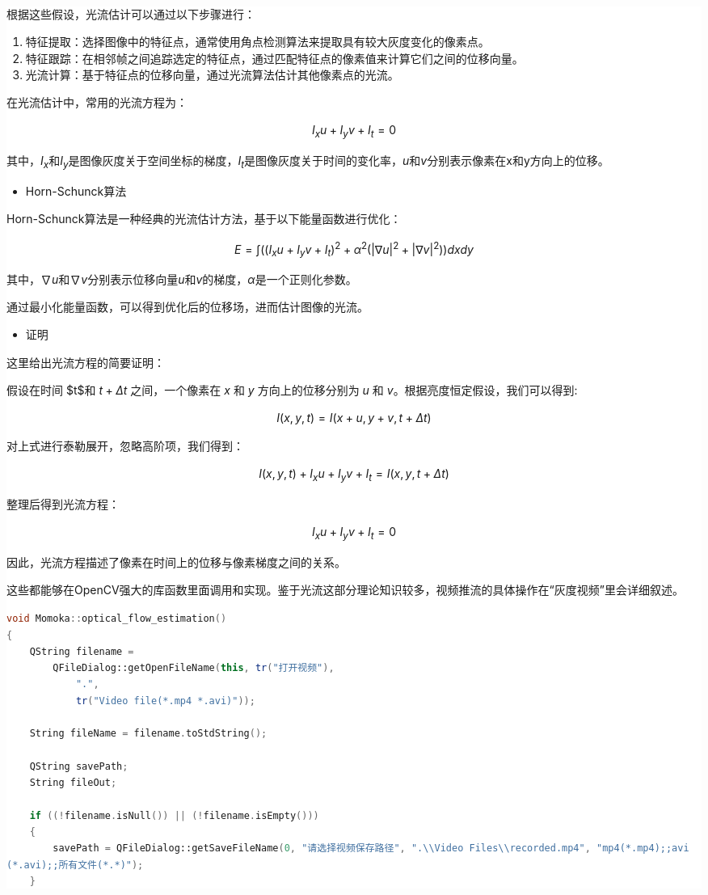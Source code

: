 根据这些假设，光流估计可以通过以下步骤进行：
1. 特征提取：选择图像中的特征点，通常使用角点检测算法来提取具有较大灰度变化的像素点。
2. 特征跟踪：在相邻帧之间追踪选定的特征点，通过匹配特征点的像素值来计算它们之间的位移向量。
3. 光流计算：基于特征点的位移向量，通过光流算法估计其他像素点的光流。

在光流估计中，常用的光流方程为：

$$
\
I_xu + I_yv + I_t = 0
\
$$

其中，$I_x$和$I_y$是图像灰度关于空间坐标的梯度，$I_t$是图像灰度关于时间的变化率，$u$和$v$分别表示像素在x和y方向上的位移。

- Horn-Schunck算法

Horn-Schunck算法是一种经典的光流估计方法，基于以下能量函数进行优化：

$$
E = \int \left((I_xu + I_yv + I_t)^2 + \alpha^2 (|\nabla u|^2 + |\nabla v|^2)\right) dxdy
$$

其中，$\nabla u$和$\nabla v$分别表示位移向量$u$和$v$的梯度，$\alpha$是一个正则化参数。

通过最小化能量函数，可以得到优化后的位移场，进而估计图像的光流。

- 证明

这里给出光流方程的简要证明：

假设在时间 $t\$和 $t + \Delta t$ 之间，一个像素在 $x$ 和 $y$ 方向上的位移分别为 $u$ 和 $v$。根据亮度恒定假设，我们可以得到:

$$
I(x, y, t) = I(x + u, y + v, t + \Delta t)
$$

对上式进行泰勒展开，忽略高阶项，我们得到：

$$
I(x, y, t) + I_x u + I_y v + I_t = I(x, y, t + \Delta t)
$$

整理后得到光流方程：

$$
I_xu + I_yv + I_t = 0
$$

因此，光流方程描述了像素在时间上的位移与像素梯度之间的关系。

这些都能够在OpenCV强大的库函数里面调用和实现。鉴于光流这部分理论知识较多，视频推流的具体操作在“灰度视频”里会详细叙述。

```cpp
void Momoka::optical_flow_estimation()
{
    QString filename =
        QFileDialog::getOpenFileName(this, tr("打开视频"),
            ".",
            tr("Video file(*.mp4 *.avi)"));

    String fileName = filename.toStdString();

    QString savePath;
    String fileOut;

    if ((!filename.isNull()) || (!filename.isEmpty()))
    {
        savePath = QFileDialog::getSaveFileName(0, "请选择视频保存路径", ".\\Video Files\\recorded.mp4", "mp4(*.mp4);;avi(*.avi);;所有文件(*.*)");
    }

```